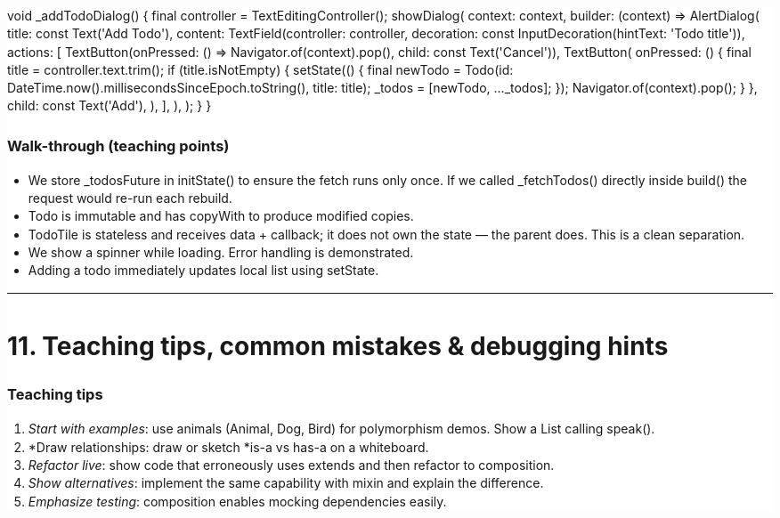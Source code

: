   void _addTodoDialog() {
    final controller = TextEditingController();
    showDialog<void>(
      context: context,
      builder: (context) => AlertDialog(
        title: const Text('Add Todo'),
        content: TextField(controller: controller, decoration: const InputDecoration(hintText: 'Todo title')),
        actions: [
          TextButton(onPressed: () => Navigator.of(context).pop(), child: const Text('Cancel')),
          TextButton(
            onPressed: () {
              final title = controller.text.trim();
              if (title.isNotEmpty) {
                setState(() {
                  final newTodo = Todo(id: DateTime.now().millisecondsSinceEpoch.toString(), title: title);
                  _todos = [newTodo, ..._todos];
                });
                Navigator.of(context).pop();
              }
            },
            child: const Text('Add'),
          ),
        ],
      ),
    );
  }
}


### Walk-through (teaching points)

* We store _todosFuture in initState() to ensure the fetch runs only once. If we called _fetchTodos() directly inside build() the request would re-run each rebuild.
* Todo is immutable and has copyWith to produce modified copies.
* TodoTile is stateless and receives data + callback; it does not own the state — the parent does. This is a clean separation.
* We show a spinner while loading. Error handling is demonstrated.
* Adding a todo immediately updates local list using setState.

---

# 11. Teaching tips, common mistakes & debugging hints

### Teaching tips 

1. *Start with examples*: use animals (Animal, Dog, Bird) for polymorphism demos. Show a List<Animal> calling speak().
2. *Draw relationships: draw or sketch *is-a vs has-a on a whiteboard.
3. *Refactor live*: show code that erroneously uses extends and then refactor to composition.
4. *Show alternatives*: implement the same capability with mixin and explain the difference.
5. *Emphasize testing*: composition enables mocking dependencies easily.
